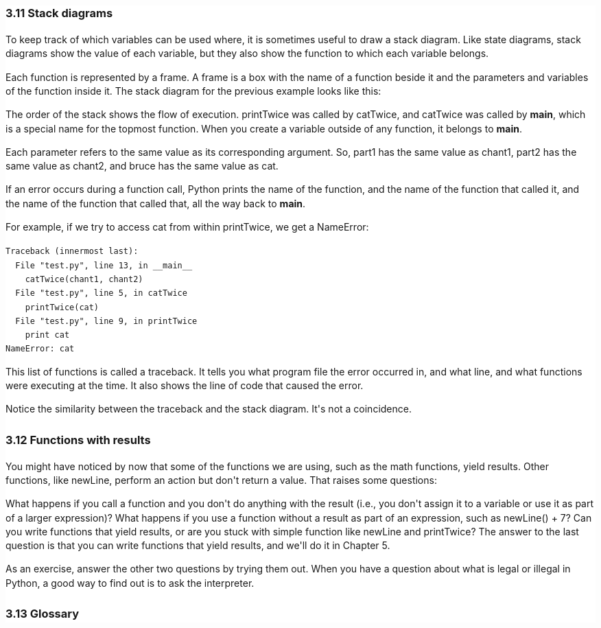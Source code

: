 ### 3.11 Stack diagrams
To keep track of which variables can be used where, it is sometimes useful to draw a stack diagram. Like state diagrams, stack diagrams show the value of each variable, but they also show the function to which each variable belongs.

Each function is represented by a frame. A frame is a box with the name of a function beside it and the parameters and variables of the function inside it. The stack diagram for the previous example looks like this:

The order of the stack shows the flow of execution. printTwice was called by catTwice, and catTwice was called by __main__, which is a special name for the topmost function. When you create a variable outside of any function, it belongs to __main__.

Each parameter refers to the same value as its corresponding argument. So, part1 has the same value as chant1, part2 has the same value as chant2, and bruce has the same value as cat.

If an error occurs during a function call, Python prints the name of the function, and the name of the function that called it, and the name of the function that called that, all the way back to __main__.

For example, if we try to access cat from within printTwice, we get a NameError:
```
Traceback (innermost last):
  File "test.py", line 13, in __main__
    catTwice(chant1, chant2)
  File "test.py", line 5, in catTwice
    printTwice(cat)
  File "test.py", line 9, in printTwice
    print cat
NameError: cat
```
This list of functions is called a traceback. It tells you what program file the error occurred in, and what line, and what functions were executing at the time. It also shows the line of code that caused the error.

Notice the similarity between the traceback and the stack diagram. It's not a coincidence.

### 3.12 Functions with results
You might have noticed by now that some of the functions we are using, such as the math functions, yield results. Other functions, like newLine, perform an action but don't return a value. That raises some questions:

What happens if you call a function and you don't do anything with the result (i.e., you don't assign it to a variable or use it as part of a larger expression)?
What happens if you use a function without a result as part of an expression, such as newLine() + 7?
Can you write functions that yield results, or are you stuck with simple function like newLine and printTwice?
The answer to the last question is that you can write functions that yield results, and we'll do it in Chapter 5.

As an exercise, answer the other two questions by trying them out. When you have a question about what is legal or illegal in Python, a good way to find out is to ask the interpreter.

### 3.13 Glossary
